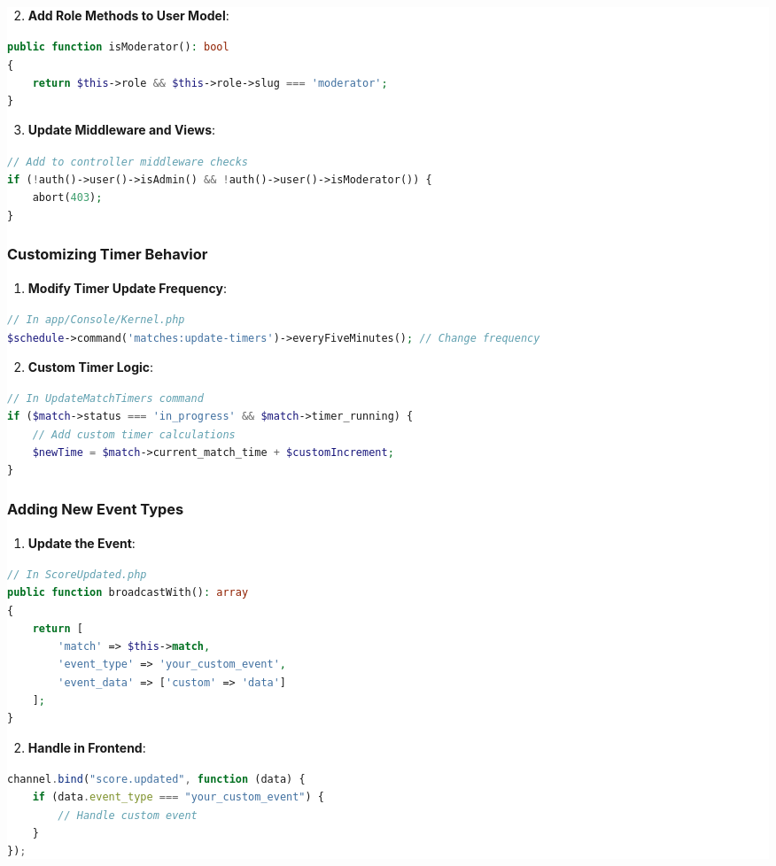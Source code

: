 2. **Add Role Methods to User Model**:

```php
public function isModerator(): bool
{
    return $this->role && $this->role->slug === 'moderator';
}
```

3. **Update Middleware and Views**:

```php
// Add to controller middleware checks
if (!auth()->user()->isAdmin() && !auth()->user()->isModerator()) {
    abort(403);
}
```

### Customizing Timer Behavior

1. **Modify Timer Update Frequency**:

```php
// In app/Console/Kernel.php
$schedule->command('matches:update-timers')->everyFiveMinutes(); // Change frequency
```

2. **Custom Timer Logic**:

```php
// In UpdateMatchTimers command
if ($match->status === 'in_progress' && $match->timer_running) {
    // Add custom timer calculations
    $newTime = $match->current_match_time + $customIncrement;
}
```

### Adding New Event Types

1. **Update the Event**:

```php
// In ScoreUpdated.php
public function broadcastWith(): array
{
    return [
        'match' => $this->match,
        'event_type' => 'your_custom_event',
        'event_data' => ['custom' => 'data']
    ];
}
```

2. **Handle in Frontend**:

```javascript
channel.bind("score.updated", function (data) {
    if (data.event_type === "your_custom_event") {
        // Handle custom event
    }
});
```
